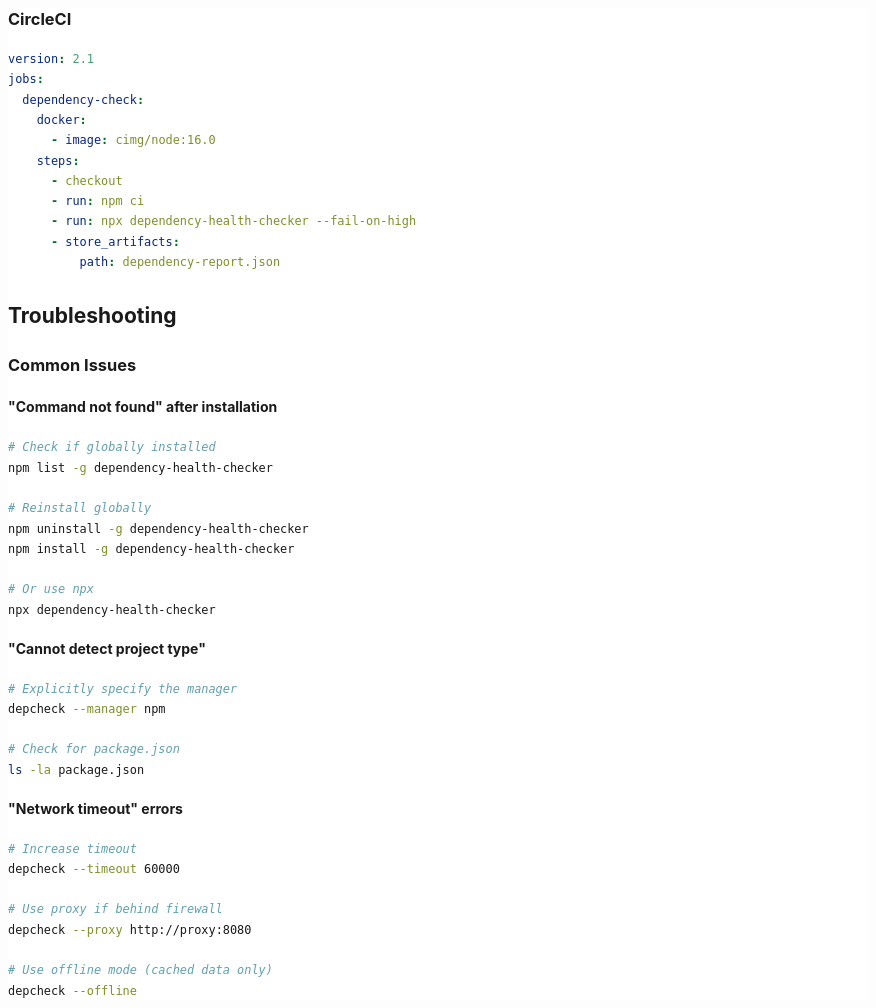### CircleCI

```yaml
version: 2.1
jobs:
  dependency-check:
    docker:
      - image: cimg/node:16.0
    steps:
      - checkout
      - run: npm ci
      - run: npx dependency-health-checker --fail-on-high
      - store_artifacts:
          path: dependency-report.json
```

## Troubleshooting

### Common Issues

#### "Command not found" after installation

```bash
# Check if globally installed
npm list -g dependency-health-checker

# Reinstall globally
npm uninstall -g dependency-health-checker
npm install -g dependency-health-checker

# Or use npx
npx dependency-health-checker
```

#### "Cannot detect project type"

```bash
# Explicitly specify the manager
depcheck --manager npm

# Check for package.json
ls -la package.json
```

#### "Network timeout" errors

```bash
# Increase timeout
depcheck --timeout 60000

# Use proxy if behind firewall
depcheck --proxy http://proxy:8080

# Use offline mode (cached data only)
depcheck --offline
```
